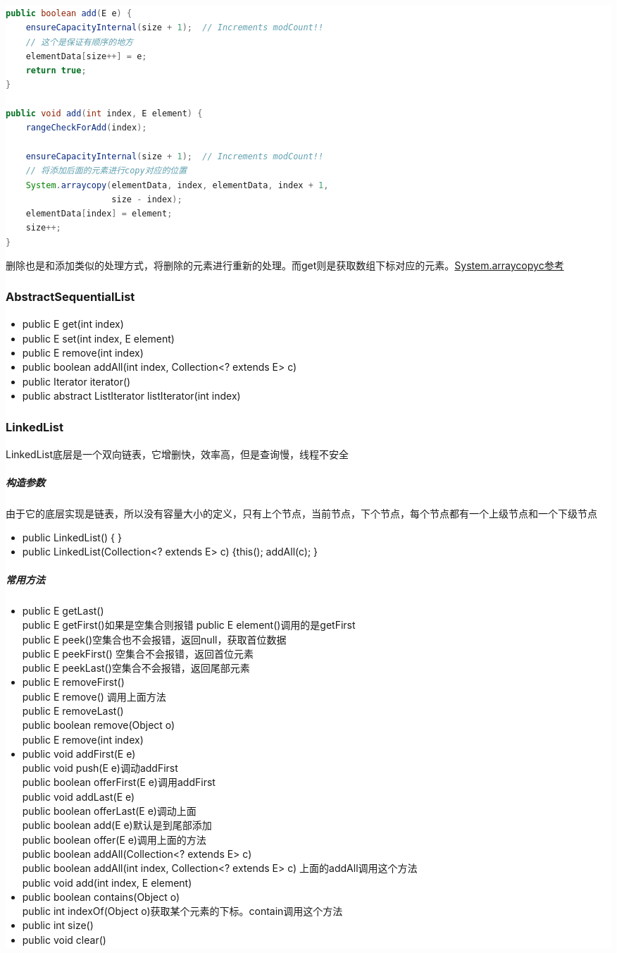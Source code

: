 ```java
public boolean add(E e) {
    ensureCapacityInternal(size + 1);  // Increments modCount!!
    // 这个是保证有顺序的地方
    elementData[size++] = e;
    return true;
}
    
public void add(int index, E element) {
    rangeCheckForAdd(index);

    ensureCapacityInternal(size + 1);  // Increments modCount!!
    // 将添加后面的元素进行copy对应的位置
    System.arraycopy(elementData, index, elementData, index + 1,
                     size - index);
    elementData[index] = element;
    size++;
}
```
删除也是和添加类似的处理方式，将删除的元素进行重新的处理。而get则是获取数组下标对应的元素。[System.arraycopyc参考](https://blog.csdn.net/qq_32440951/article/details/78357325)    

### AbstractSequentialList
- public E get(int index)
- public E set(int index, E element)
- public E remove(int index)
- public boolean addAll(int index, Collection<? extends E> c)
- public Iterator<E> iterator()
- public abstract ListIterator<E> listIterator(int index)  
  
    
### LinkedList
LinkedList底层是一个双向链表，它增删快，效率高，但是查询慢，线程不安全

##### 构造参数  
由于它的底层实现是链表，所以没有容量大小的定义，只有上个节点，当前节点，下个节点，每个节点都有一个上级节点和一个下级节点
-  public LinkedList() { }
-  public LinkedList(Collection<? extends E> c) {this(); addAll(c); }


##### 常用方法
- public E getLast()  
  public E getFirst()如果是空集合则报错   public E element()调用的是getFirst  
public E peek()空集合也不会报错，返回null，获取首位数据  
public E peekFirst() 空集合不会报错，返回首位元素  
public E peekLast()空集合不会报错，返回尾部元素
- public E removeFirst()  
  public E remove() 调用上面方法  
  public E removeLast()  
  public boolean remove(Object o)  
  public E remove(int index)
- public void addFirst(E e)  
public void push(E e)调动addFirst  
public boolean offerFirst(E e)调用addFirst   
public void addLast(E e)  
public boolean offerLast(E e)调动上面  
public boolean add(E e)默认是到尾部添加  
public boolean offer(E e)调用上面的方法  
public boolean addAll(Collection<? extends E> c)  
  public boolean addAll(int index, Collection<? extends E> c) 上面的addAll调用这个方法  
  public void add(int index, E element)
- public boolean contains(Object o)  
  public int indexOf(Object o)获取某个元素的下标。contain调用这个方法
- public int size()
- public void clear()